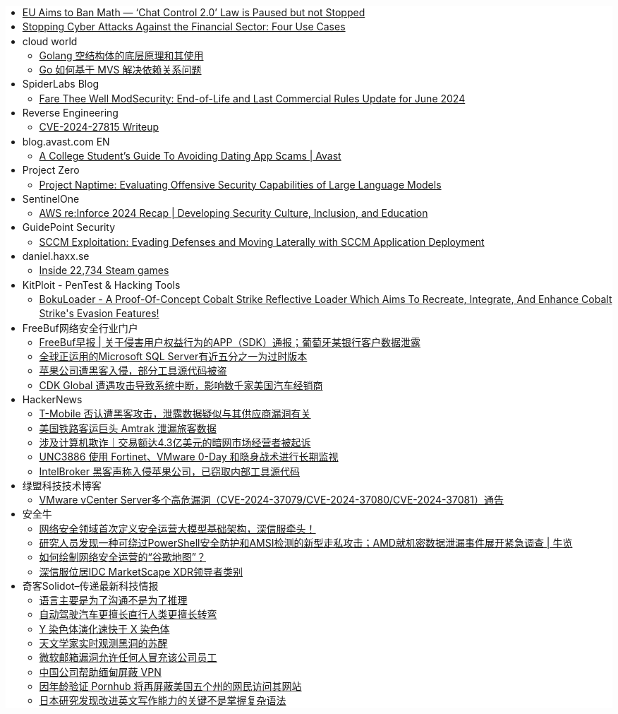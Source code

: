   - [EU Aims to Ban Math — ‘Chat Control 2.0’ Law is Paused but not Stopped](https://securityboulevard.com/2024/06/chat-control-2-eu-richixbw/)
  - [Stopping Cyber Attacks Against the Financial Sector: Four Use Cases](https://securityboulevard.com/2024/06/stopping-cyber-attacks-against-the-financial-sector-four-use-cases/)
- cloud world
  - [Golang 空结构体的底层原理和其使用](https://cloudsjhan.github.io/2024/06/20/Golang-%E7%A9%BA%E7%BB%93%E6%9E%84%E4%BD%93%E7%9A%84%E5%BA%95%E5%B1%82%E5%8E%9F%E7%90%86%E5%92%8C%E5%85%B6%E4%BD%BF%E7%94%A8/)
  - [Go 如何基于 MVS 解决依赖关系问题](https://cloudsjhan.github.io/2024/06/20/Go-%E5%A6%82%E4%BD%95%E5%9F%BA%E4%BA%8E-MVS-%E8%A7%A3%E5%86%B3%E4%BE%9D%E8%B5%96%E5%85%B3%E7%B3%BB%E9%97%AE%E9%A2%98/)
- SpiderLabs Blog
  - [Fare Thee Well ModSecurity: End-of-Life and Last Commercial Rules Update for June 2024](https://www.trustwave.com/en-us/resources/blogs/spiderlabs-blog/fare-thee-well-modsecurity-end-of-life-and-last-commercial-rules-update-for-june-2024/)
- Reverse Engineering
  - [CVE-2024-27815 Writeup](https://www.reddit.com/r/ReverseEngineering/comments/1dkoj1z/cve202427815_writeup/)
- blog.avast.com EN
  - [A College Student’s Guide To Avoiding Dating App Scams | Avast](https://blog.avast.com/a-college-students-guide-to-dating-app-scams)
- Project Zero
  - [Project Naptime: Evaluating Offensive Security Capabilities of Large Language Models](https://googleprojectzero.blogspot.com/2024/06/project-naptime.html)
- SentinelOne
  - [AWS re:Inforce 2024 Recap | Developing Security Culture, Inclusion, and Education](https://www.sentinelone.com/blog/aws-reinforce-2024-recap-developing-security-culture-inclusion-and-education/)
- GuidePoint Security
  - [SCCM Exploitation: Evading Defenses and Moving Laterally with SCCM Application Deployment](https://www.guidepointsecurity.com/blog/sccm-exploitation-evading-defenses-and-moving-laterally-with-sccm-application-deployment/)
- daniel.haxx.se
  - [Inside 22,734 Steam games](https://daniel.haxx.se/blog/2024/06/20/inside-22734-steam-games/)
- KitPloit - PenTest &amp; Hacking Tools
  - [BokuLoader - A Proof-Of-Concept Cobalt Strike Reflective Loader Which Aims To Recreate, Integrate, And Enhance Cobalt Strike's Evasion Features!](http://www.kitploit.com/2024/06/bokuloader-proof-of-concept-cobalt.html)
- FreeBuf网络安全行业门户
  - [FreeBuf早报 | 关于侵害用户权益行为的APP（SDK）通报；葡萄牙某银行客户数据泄露](https://www.freebuf.com/news/404038.html)
  - [全球正运用的Microsoft SQL Server有近五分之一为过时版本](https://www.freebuf.com/news/403991.html)
  - [苹果公司遭黑客入侵，部分工具源代码被盗](https://www.freebuf.com/news/403976.html)
  - [CDK Global 遭遇攻击导致系统中断，影响数千家美国汽车经销商](https://www.freebuf.com/news/403975.html)
- HackerNews
  - [T-Mobile 否认遭黑客攻击，泄露数据疑似与其供应商漏洞有关](https://hackernews.cc/archives/53320)
  - [美国铁路客运巨头 Amtrak 泄漏旅客数据](https://hackernews.cc/archives/53317)
  - [涉及计算机欺诈｜交易额达4.3亿美元的暗网市场经营者被起诉](https://hackernews.cc/archives/53313)
  - [UNC3886 使用 Fortinet、VMware 0-Day 和隐身战术进行长期监视](https://hackernews.cc/archives/53308)
  - [IntelBroker 黑客声称入侵苹果公司，已窃取内部工具源代码](https://hackernews.cc/archives/53303)
- 绿盟科技技术博客
  - [VMware vCenter Server多个高危漏洞（CVE-2024-37079/CVE-2024-37080/CVE-2024-37081）通告](https://blog.nsfocus.net/vmware-vcenter-servercve-2024-37079-cve-2024-37080-cve-2024-37081/)
- 安全牛
  - [网络安全领域首次定义安全运营大模型基础架构，深信服牵头！](https://www.aqniu.com/vendor/105196.html)
  - [研究人员发现一种可绕过PowerShell安全防护和AMSI检测的新型走私攻击；AMD就机密数据泄漏事件展开紧急调查 | 牛览](https://www.aqniu.com/industry/105183.html)
  - [如何绘制网络安全运营的“谷歌地图”？](https://www.aqniu.com/industry/105180.html)
  - [深信服位居IDC MarketScape XDR领导者类别](https://www.aqniu.com/vendor/105175.html)
- 奇客Solidot–传递最新科技情报
  - [语言主要是为了沟通不是为了推理](https://www.solidot.org/story?sid=78486)
  - [自动驾驶汽车更擅长直行人类更擅长转弯](https://www.solidot.org/story?sid=78485)
  - [Y 染色体演化速快于 X 染色体](https://www.solidot.org/story?sid=78482)
  - [天文学家实时观测黑洞的苏醒](https://www.solidot.org/story?sid=78481)
  - [微软邮箱漏洞允许任何人冒充该公司员工](https://www.solidot.org/story?sid=78480)
  - [中国公司帮助缅甸屏蔽 VPN](https://www.solidot.org/story?sid=78479)
  - [因年龄验证 Pornhub 将再屏蔽美国五个州的网民访问其网站](https://www.solidot.org/story?sid=78478)
  - [日本研究发现改进英文写作能力的关键不是掌握复杂语法](https://www.solidot.org/story?sid=78477)